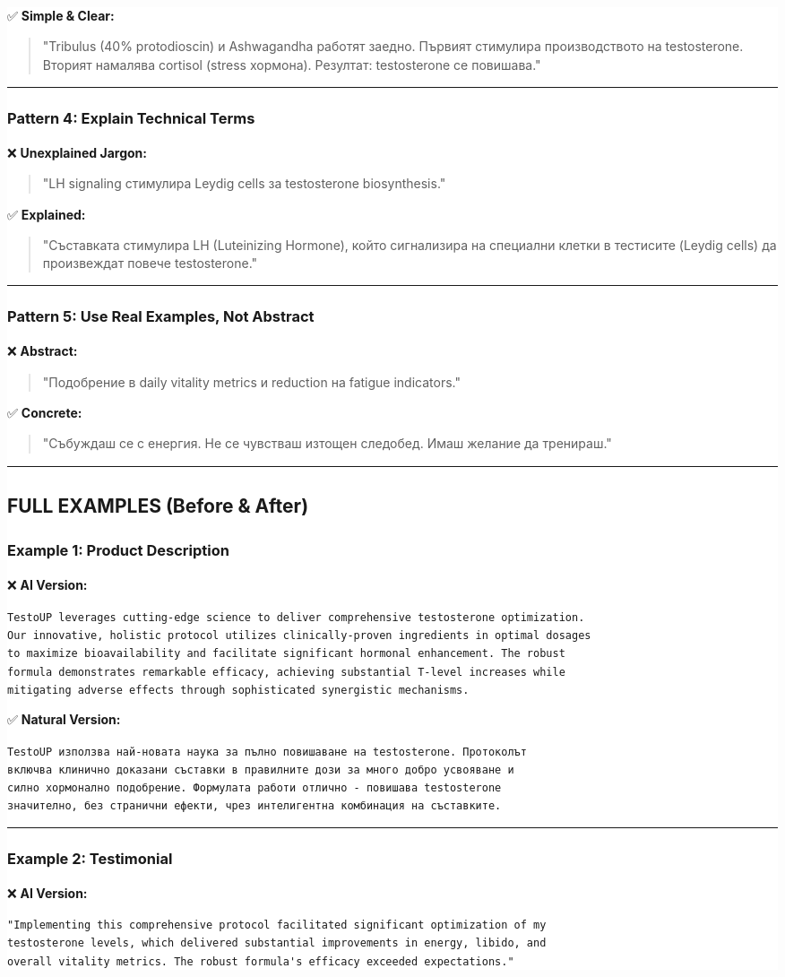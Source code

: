 ✅ **Simple & Clear:**
> "Tribulus (40% protodioscin) и Ashwagandha работят заедно. Първият стимулира производството на testosterone. Вторият намалява cortisol (stress хормона). Резултат: testosterone се повишава."

---

### Pattern 4: Explain Technical Terms

❌ **Unexplained Jargon:**
> "LH signaling стимулира Leydig cells за testosterone biosynthesis."

✅ **Explained:**
> "Съставката стимулира LH (Luteinizing Hormone), който сигнализира на специални клетки в тестисите (Leydig cells) да произвеждат повече testosterone."

---

### Pattern 5: Use Real Examples, Not Abstract

❌ **Abstract:**
> "Подобрение в daily vitality metrics и reduction на fatigue indicators."

✅ **Concrete:**
> "Събуждаш се с енергия. Не се чувстваш изтощен следобед. Имаш желание да тренираш."

---

## FULL EXAMPLES (Before & After)

### Example 1: Product Description

❌ **AI Version:**
```
TestoUP leverages cutting-edge science to deliver comprehensive testosterone optimization.
Our innovative, holistic protocol utilizes clinically-proven ingredients in optimal dosages
to maximize bioavailability and facilitate significant hormonal enhancement. The robust
formula demonstrates remarkable efficacy, achieving substantial T-level increases while
mitigating adverse effects through sophisticated synergistic mechanisms.
```

✅ **Natural Version:**
```
TestoUP използва най-новата наука за пълно повишаване на testosterone. Протоколът
включва клинично доказани съставки в правилните дози за много добро усвояване и
силно хормонално подобрение. Формулата работи отлично - повишава testosterone
значително, без странични ефекти, чрез интелигентна комбинация на съставките.
```

---

### Example 2: Testimonial

❌ **AI Version:**
```
"Implementing this comprehensive protocol facilitated significant optimization of my
testosterone levels, which delivered substantial improvements in energy, libido, and
overall vitality metrics. The robust formula's efficacy exceeded expectations."
```

